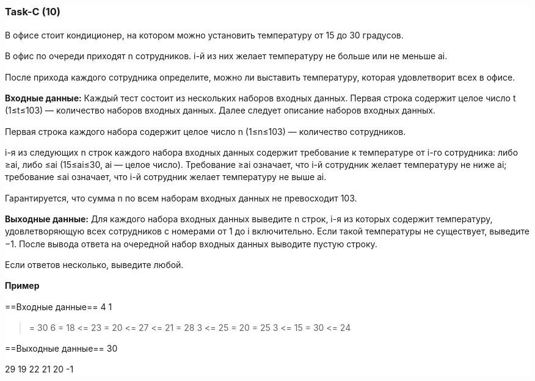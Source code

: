 
### Task-C (10)

В офисе стоит кондиционер, на котором можно установить температуру от 15 до 30 градусов.

В офис по очереди приходят n сотрудников. i-й из них желает температуру не больше или не меньше ai.

После прихода каждого сотрудника определите, можно ли выставить температуру, которая удовлетворит всех в офисе.

**Входные данные:**
Каждый тест состоит из нескольких наборов входных данных. Первая строка содержит целое число t (1≤t≤103) — количество наборов входных данных. Далее следует описание наборов входных данных.

Первая строка каждого набора содержит целое число n (1≤n≤103) — количество сотрудников.

i-я из следующих n строк каждого набора входных данных содержит требование к температуре от i-го сотрудника: либо ≥ai, либо ≤ai (15≤ai≤30, ai — целое число). Требование ≥ai означает, что i-й сотрудник желает температуру не ниже ai; требование ≤ai означает, что i-й сотрудник желает температуру не выше ai.

Гарантируется, что сумма n по всем наборам входных данных не превосходит 103.

**Выходные данные:**
Для каждого набора входных данных выведите n строк, i-я из которых содержит температуру, удовлетворяющую всех сотрудников с номерами от 1 до i включительно. Если такой температуры не существует, выведите −1. После вывода ответа на очередной набор входных данных выводите пустую строку.

Если ответов несколько, выведите любой.

**Пример**

==Входные данные==
4
1
>= 30
6
>= 18
<= 23
>= 20
<= 27
<= 21
>= 28
3
<= 25
>= 20
>= 25
3
<= 15
>= 30
<= 24

==Выходные данные==
30

29
19
22
21
20
-1
